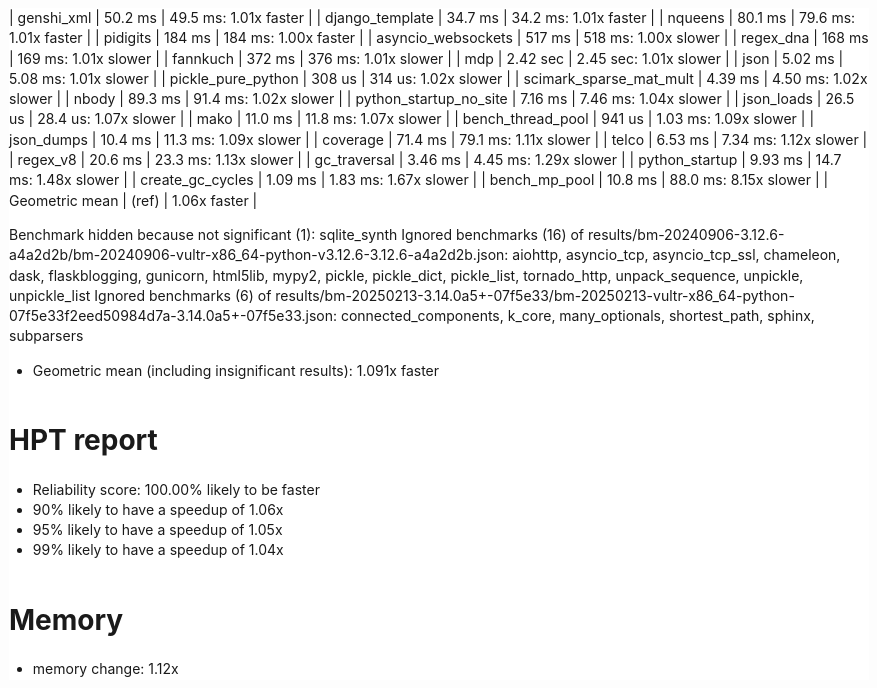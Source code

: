 | genshi_xml                 | 50.2 ms                                                | 49.5 ms: 1.01x faster                                                  |
| django_template            | 34.7 ms                                                | 34.2 ms: 1.01x faster                                                  |
| nqueens                    | 80.1 ms                                                | 79.6 ms: 1.01x faster                                                  |
| pidigits                   | 184 ms                                                 | 184 ms: 1.00x faster                                                   |
| asyncio_websockets         | 517 ms                                                 | 518 ms: 1.00x slower                                                   |
| regex_dna                  | 168 ms                                                 | 169 ms: 1.01x slower                                                   |
| fannkuch                   | 372 ms                                                 | 376 ms: 1.01x slower                                                   |
| mdp                        | 2.42 sec                                               | 2.45 sec: 1.01x slower                                                 |
| json                       | 5.02 ms                                                | 5.08 ms: 1.01x slower                                                  |
| pickle_pure_python         | 308 us                                                 | 314 us: 1.02x slower                                                   |
| scimark_sparse_mat_mult    | 4.39 ms                                                | 4.50 ms: 1.02x slower                                                  |
| nbody                      | 89.3 ms                                                | 91.4 ms: 1.02x slower                                                  |
| python_startup_no_site     | 7.16 ms                                                | 7.46 ms: 1.04x slower                                                  |
| json_loads                 | 26.5 us                                                | 28.4 us: 1.07x slower                                                  |
| mako                       | 11.0 ms                                                | 11.8 ms: 1.07x slower                                                  |
| bench_thread_pool          | 941 us                                                 | 1.03 ms: 1.09x slower                                                  |
| json_dumps                 | 10.4 ms                                                | 11.3 ms: 1.09x slower                                                  |
| coverage                   | 71.4 ms                                                | 79.1 ms: 1.11x slower                                                  |
| telco                      | 6.53 ms                                                | 7.34 ms: 1.12x slower                                                  |
| regex_v8                   | 20.6 ms                                                | 23.3 ms: 1.13x slower                                                  |
| gc_traversal               | 3.46 ms                                                | 4.45 ms: 1.29x slower                                                  |
| python_startup             | 9.93 ms                                                | 14.7 ms: 1.48x slower                                                  |
| create_gc_cycles           | 1.09 ms                                                | 1.83 ms: 1.67x slower                                                  |
| bench_mp_pool              | 10.8 ms                                                | 88.0 ms: 8.15x slower                                                  |
| Geometric mean             | (ref)                                                  | 1.06x faster                                                           |

Benchmark hidden because not significant (1): sqlite_synth
Ignored benchmarks (16) of results/bm-20240906-3.12.6-a4a2d2b/bm-20240906-vultr-x86_64-python-v3.12.6-3.12.6-a4a2d2b.json: aiohttp, asyncio_tcp, asyncio_tcp_ssl, chameleon, dask, flaskblogging, gunicorn, html5lib, mypy2, pickle, pickle_dict, pickle_list, tornado_http, unpack_sequence, unpickle, unpickle_list
Ignored benchmarks (6) of results/bm-20250213-3.14.0a5+-07f5e33/bm-20250213-vultr-x86_64-python-07f5e33f2eed50984d7a-3.14.0a5+-07f5e33.json: connected_components, k_core, many_optionals, shortest_path, sphinx, subparsers

- Geometric mean (including insignificant results): 1.091x faster

# HPT report

- Reliability score: 100.00% likely to be faster
- 90% likely to have a speedup of 1.06x
- 95% likely to have a speedup of 1.05x
- 99% likely to have a speedup of 1.04x

# Memory
- memory change: 1.12x